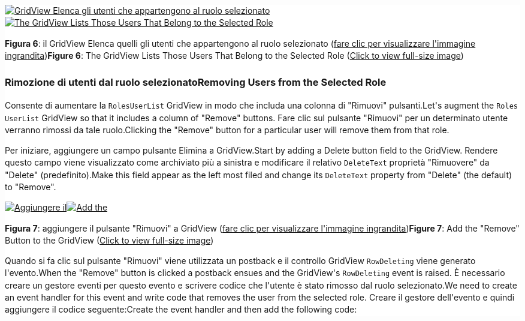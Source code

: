 
<span data-ttu-id="5deef-255">[![GridView Elenca gli utenti che appartengono al ruolo selezionato](assigning-roles-to-users-vb/_static/image17.png)](assigning-roles-to-users-vb/_static/image16.png)</span><span class="sxs-lookup"><span data-stu-id="5deef-255">[![The GridView Lists Those Users That Belong to the Selected Role](assigning-roles-to-users-vb/_static/image17.png)](assigning-roles-to-users-vb/_static/image16.png)</span></span>

<span data-ttu-id="5deef-256">**Figura 6**: il GridView Elenca quelli gli utenti che appartengono al ruolo selezionato ([fare clic per visualizzare l'immagine ingrandita](assigning-roles-to-users-vb/_static/image18.png))</span><span class="sxs-lookup"><span data-stu-id="5deef-256">**Figure 6**: The GridView Lists Those Users That Belong to the Selected Role  ([Click to view full-size image](assigning-roles-to-users-vb/_static/image18.png))</span></span>


### <a name="removing-users-from-the-selected-role"></a><span data-ttu-id="5deef-257">Rimozione di utenti dal ruolo selezionato</span><span class="sxs-lookup"><span data-stu-id="5deef-257">Removing Users from the Selected Role</span></span>

<span data-ttu-id="5deef-258">Consente di aumentare la `RolesUserList` GridView in modo che includa una colonna di "Rimuovi" pulsanti.</span><span class="sxs-lookup"><span data-stu-id="5deef-258">Let's augment the `RolesUserList` GridView so that it includes a column of "Remove" buttons.</span></span> <span data-ttu-id="5deef-259">Fare clic sul pulsante "Rimuovi" per un determinato utente verranno rimossi da tale ruolo.</span><span class="sxs-lookup"><span data-stu-id="5deef-259">Clicking the "Remove" button for a particular user will remove them from that role.</span></span>

<span data-ttu-id="5deef-260">Per iniziare, aggiungere un campo pulsante Elimina a GridView.</span><span class="sxs-lookup"><span data-stu-id="5deef-260">Start by adding a Delete button field to the GridView.</span></span> <span data-ttu-id="5deef-261">Rendere questo campo viene visualizzato come archiviato più a sinistra e modificare il relativo `DeleteText` proprietà "Rimuovere" da "Delete" (predefinito).</span><span class="sxs-lookup"><span data-stu-id="5deef-261">Make this field appear as the left most filed and change its `DeleteText` property from "Delete" (the default) to "Remove".</span></span>


<span data-ttu-id="5deef-262">[![Aggiungere il](assigning-roles-to-users-vb/_static/image20.png)](assigning-roles-to-users-vb/_static/image19.png)</span><span class="sxs-lookup"><span data-stu-id="5deef-262">[![Add the](assigning-roles-to-users-vb/_static/image20.png)](assigning-roles-to-users-vb/_static/image19.png)</span></span>

<span data-ttu-id="5deef-263">**Figura 7**: aggiungere il pulsante "Rimuovi" a GridView ([fare clic per visualizzare l'immagine ingrandita](assigning-roles-to-users-vb/_static/image21.png))</span><span class="sxs-lookup"><span data-stu-id="5deef-263">**Figure 7**: Add the "Remove" Button to the GridView  ([Click to view full-size image](assigning-roles-to-users-vb/_static/image21.png))</span></span>


<span data-ttu-id="5deef-264">Quando si fa clic sul pulsante "Rimuovi" viene utilizzata un postback e il controllo GridView `RowDeleting` viene generato l'evento.</span><span class="sxs-lookup"><span data-stu-id="5deef-264">When the "Remove" button is clicked a postback ensues and the GridView's `RowDeleting` event is raised.</span></span> <span data-ttu-id="5deef-265">È necessario creare un gestore eventi per questo evento e scrivere codice che l'utente è stato rimosso dal ruolo selezionato.</span><span class="sxs-lookup"><span data-stu-id="5deef-265">We need to create an event handler for this event and write code that removes the user from the selected role.</span></span> <span data-ttu-id="5deef-266">Creare il gestore dell'evento e quindi aggiungere il codice seguente:</span><span class="sxs-lookup"><span data-stu-id="5deef-266">Create the event handler and then add the following code:</span></span>
